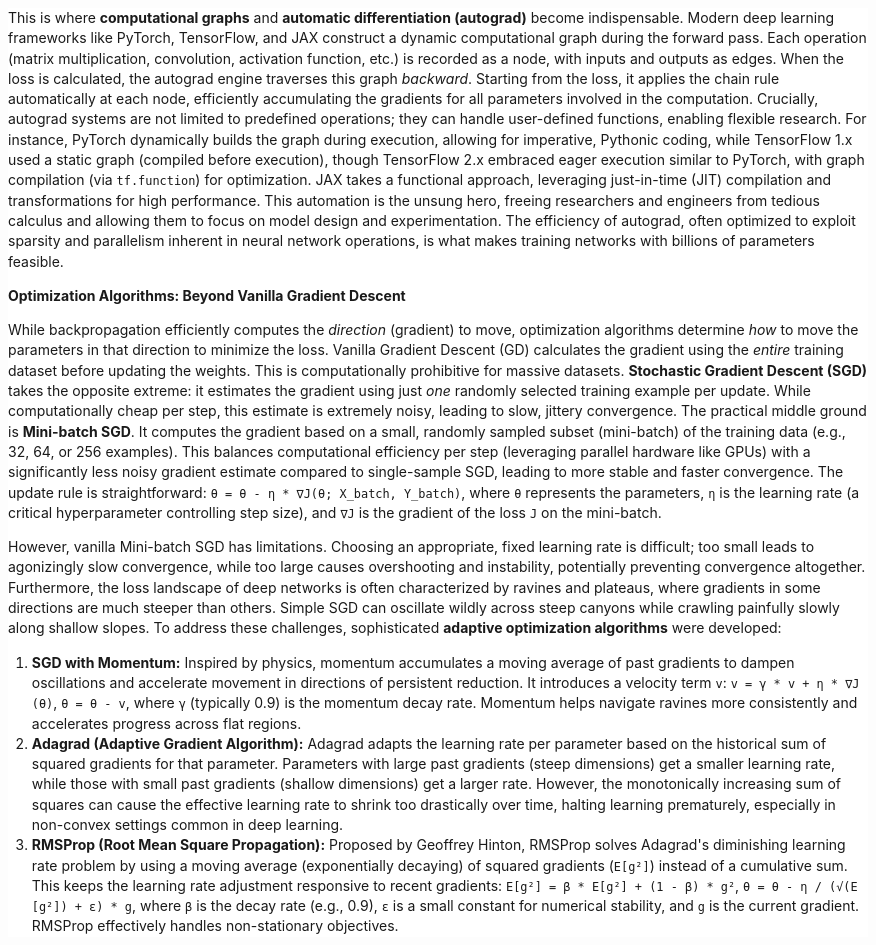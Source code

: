 This is where **computational graphs** and **automatic differentiation (autograd)** become indispensable. Modern deep learning frameworks like PyTorch, TensorFlow, and JAX construct a dynamic computational graph during the forward pass. Each operation (matrix multiplication, convolution, activation function, etc.) is recorded as a node, with inputs and outputs as edges. When the loss is calculated, the autograd engine traverses this graph *backward*. Starting from the loss, it applies the chain rule automatically at each node, efficiently accumulating the gradients for all parameters involved in the computation. Crucially, autograd systems are not limited to predefined operations; they can handle user-defined functions, enabling flexible research. For instance, PyTorch dynamically builds the graph during execution, allowing for imperative, Pythonic coding, while TensorFlow 1.x used a static graph (compiled before execution), though TensorFlow 2.x embraced eager execution similar to PyTorch, with graph compilation (via `tf.function`) for optimization. JAX takes a functional approach, leveraging just-in-time (JIT) compilation and transformations for high performance. This automation is the unsung hero, freeing researchers and engineers from tedious calculus and allowing them to focus on model design and experimentation. The efficiency of autograd, often optimized to exploit sparsity and parallelism inherent in neural network operations, is what makes training networks with billions of parameters feasible.

**Optimization Algorithms: Beyond Vanilla Gradient Descent**

While backpropagation efficiently computes the *direction* (gradient) to move, optimization algorithms determine *how* to move the parameters in that direction to minimize the loss. Vanilla Gradient Descent (GD) calculates the gradient using the *entire* training dataset before updating the weights. This is computationally prohibitive for massive datasets. **Stochastic Gradient Descent (SGD)** takes the opposite extreme: it estimates the gradient using just *one* randomly selected training example per update. While computationally cheap per step, this estimate is extremely noisy, leading to slow, jittery convergence. The practical middle ground is **Mini-batch SGD**. It computes the gradient based on a small, randomly sampled subset (mini-batch) of the training data (e.g., 32, 64, or 256 examples). This balances computational efficiency per step (leveraging parallel hardware like GPUs) with a significantly less noisy gradient estimate compared to single-sample SGD, leading to more stable and faster convergence. The update rule is straightforward: `θ = θ - η * ∇J(θ; X_batch, Y_batch)`, where `θ` represents the parameters, `η` is the learning rate (a critical hyperparameter controlling step size), and `∇J` is the gradient of the loss `J` on the mini-batch.

However, vanilla Mini-batch SGD has limitations. Choosing an appropriate, fixed learning rate is difficult; too small leads to agonizingly slow convergence, while too large causes overshooting and instability, potentially preventing convergence altogether. Furthermore, the loss landscape of deep networks is often characterized by ravines and plateaus, where gradients in some directions are much steeper than others. Simple SGD can oscillate wildly across steep canyons while crawling painfully slowly along shallow slopes. To address these challenges, sophisticated **adaptive optimization algorithms** were developed:

1.  **SGD with Momentum:** Inspired by physics, momentum accumulates a moving average of past gradients to dampen oscillations and accelerate movement in directions of persistent reduction. It introduces a velocity term `v`: `v = γ * v + η * ∇J(θ)`, `θ = θ - v`, where `γ` (typically 0.9) is the momentum decay rate. Momentum helps navigate ravines more consistently and accelerates progress across flat regions.
2.  **Adagrad (Adaptive Gradient Algorithm):** Adagrad adapts the learning rate per parameter based on the historical sum of squared gradients for that parameter. Parameters with large past gradients (steep dimensions) get a smaller learning rate, while those with small past gradients (shallow dimensions) get a larger rate. However, the monotonically increasing sum of squares can cause the effective learning rate to shrink too drastically over time, halting learning prematurely, especially in non-convex settings common in deep learning.
3.  **RMSProp (Root Mean Square Propagation):** Proposed by Geoffrey Hinton, RMSProp solves Adagrad's diminishing learning rate problem by using a moving average (exponentially decaying) of squared gradients (`E[g²]`) instead of a cumulative sum. This keeps the learning rate adjustment responsive to recent gradients: `E[g²] = β * E[g²] + (1 - β) * g²`, `θ = θ - η / (√(E[g²]) + ε) * g`, where `β` is the decay rate (e.g., 0.9), `ε` is a small constant for numerical stability, and `g` is the current gradient. RMSProp effectively handles non-stationary objectives.